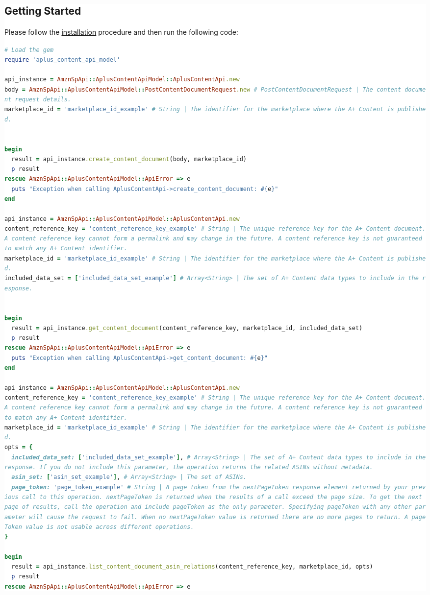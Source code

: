 ## Getting Started

Please follow the [installation](#installation) procedure and then run the following code:
```ruby
# Load the gem
require 'aplus_content_api_model'

api_instance = AmznSpApi::AplusContentApiModel::AplusContentApi.new
body = AmznSpApi::AplusContentApiModel::PostContentDocumentRequest.new # PostContentDocumentRequest | The content document request details.
marketplace_id = 'marketplace_id_example' # String | The identifier for the marketplace where the A+ Content is published.


begin
  result = api_instance.create_content_document(body, marketplace_id)
  p result
rescue AmznSpApi::AplusContentApiModel::ApiError => e
  puts "Exception when calling AplusContentApi->create_content_document: #{e}"
end

api_instance = AmznSpApi::AplusContentApiModel::AplusContentApi.new
content_reference_key = 'content_reference_key_example' # String | The unique reference key for the A+ Content document. A content reference key cannot form a permalink and may change in the future. A content reference key is not guaranteed to match any A+ Content identifier.
marketplace_id = 'marketplace_id_example' # String | The identifier for the marketplace where the A+ Content is published.
included_data_set = ['included_data_set_example'] # Array<String> | The set of A+ Content data types to include in the response.


begin
  result = api_instance.get_content_document(content_reference_key, marketplace_id, included_data_set)
  p result
rescue AmznSpApi::AplusContentApiModel::ApiError => e
  puts "Exception when calling AplusContentApi->get_content_document: #{e}"
end

api_instance = AmznSpApi::AplusContentApiModel::AplusContentApi.new
content_reference_key = 'content_reference_key_example' # String | The unique reference key for the A+ Content document. A content reference key cannot form a permalink and may change in the future. A content reference key is not guaranteed to match any A+ Content identifier.
marketplace_id = 'marketplace_id_example' # String | The identifier for the marketplace where the A+ Content is published.
opts = { 
  included_data_set: ['included_data_set_example'], # Array<String> | The set of A+ Content data types to include in the response. If you do not include this parameter, the operation returns the related ASINs without metadata.
  asin_set: ['asin_set_example'], # Array<String> | The set of ASINs.
  page_token: 'page_token_example' # String | A page token from the nextPageToken response element returned by your previous call to this operation. nextPageToken is returned when the results of a call exceed the page size. To get the next page of results, call the operation and include pageToken as the only parameter. Specifying pageToken with any other parameter will cause the request to fail. When no nextPageToken value is returned there are no more pages to return. A pageToken value is not usable across different operations.
}

begin
  result = api_instance.list_content_document_asin_relations(content_reference_key, marketplace_id, opts)
  p result
rescue AmznSpApi::AplusContentApiModel::ApiError => e
```